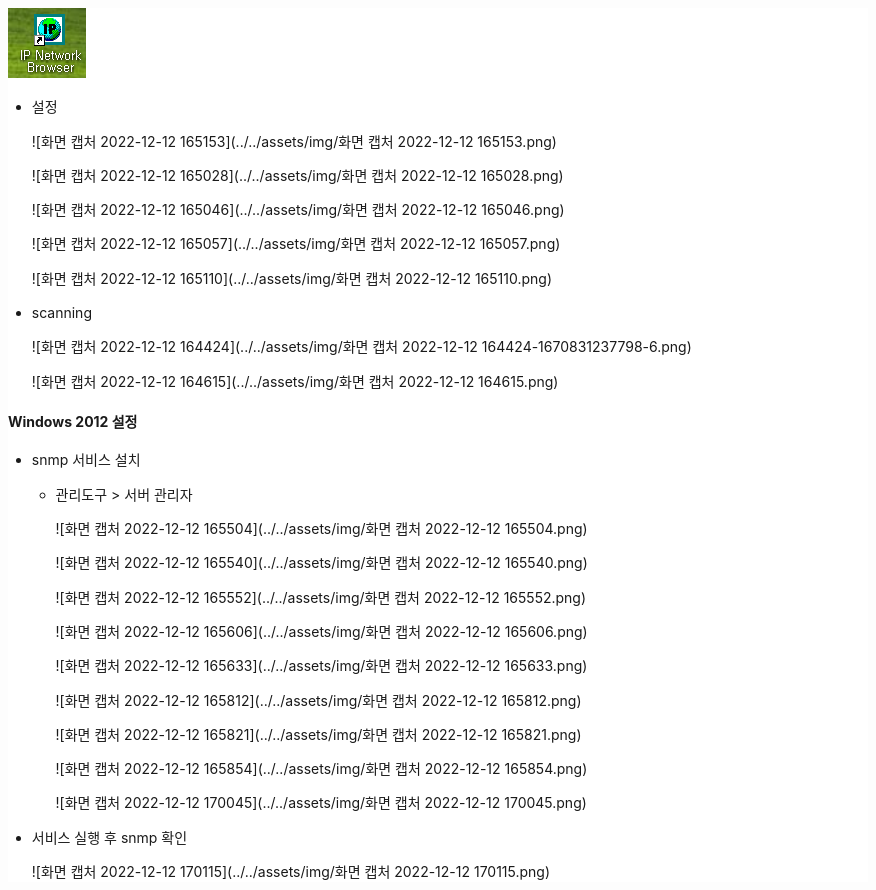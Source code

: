   ![image-20221212164522918](../../assets/img/image-20221212164522918.png)

- 설정

  ![화면 캡처 2022-12-12 165153](../../assets/img/화면 캡처 2022-12-12 165153.png)

  ![화면 캡처 2022-12-12 165028](../../assets/img/화면 캡처 2022-12-12 165028.png)

  ![화면 캡처 2022-12-12 165046](../../assets/img/화면 캡처 2022-12-12 165046.png)

  ![화면 캡처 2022-12-12 165057](../../assets/img/화면 캡처 2022-12-12 165057.png)

  ![화면 캡처 2022-12-12 165110](../../assets/img/화면 캡처 2022-12-12 165110.png)

- scanning

  ![화면 캡처 2022-12-12 164424](../../assets/img/화면 캡처 2022-12-12 164424-1670831237798-6.png)

  ![화면 캡처 2022-12-12 164615](../../assets/img/화면 캡처 2022-12-12 164615.png)

#### Windows 2012 설정

- snmp 서비스 설치

  - 관리도구 > 서버 관리자

    ![화면 캡처 2022-12-12 165504](../../assets/img/화면 캡처 2022-12-12 165504.png)

    ![화면 캡처 2022-12-12 165540](../../assets/img/화면 캡처 2022-12-12 165540.png)

    ![화면 캡처 2022-12-12 165552](../../assets/img/화면 캡처 2022-12-12 165552.png)

    ![화면 캡처 2022-12-12 165606](../../assets/img/화면 캡처 2022-12-12 165606.png)

    ![화면 캡처 2022-12-12 165633](../../assets/img/화면 캡처 2022-12-12 165633.png)

    ![화면 캡처 2022-12-12 165812](../../assets/img/화면 캡처 2022-12-12 165812.png)

    ![화면 캡처 2022-12-12 165821](../../assets/img/화면 캡처 2022-12-12 165821.png)

    ![화면 캡처 2022-12-12 165854](../../assets/img/화면 캡처 2022-12-12 165854.png)

    ![화면 캡처 2022-12-12 170045](../../assets/img/화면 캡처 2022-12-12 170045.png)

- 서비스 실행 후 snmp 확인

  ![화면 캡처 2022-12-12 170115](../../assets/img/화면 캡처 2022-12-12 170115.png)
